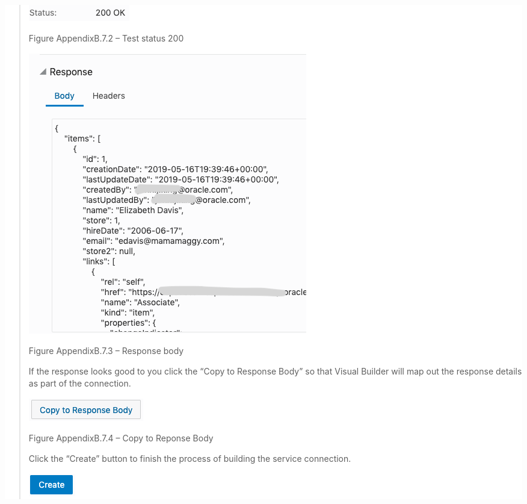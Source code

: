 > 
> ![](./media/image_8.png)
> 
> Figure AppendixB.7.2 – Test status 200
> 
> ![](./media/image_9.png)
> 
> Figure AppendixB.7.3 – Response body
> 
> If the response looks good to you click the “Copy to Response Body” so
> that Visual Builder will map out the response details as part of the
> connection.
> 
> ![](./media/image_10.png)
> 
> Figure AppendixB.7.4 – Copy to Reponse Body
> 
> Click the “Create” button to finish the process of building the
> service connection.
> 
> ![](./media/image_11.png)
